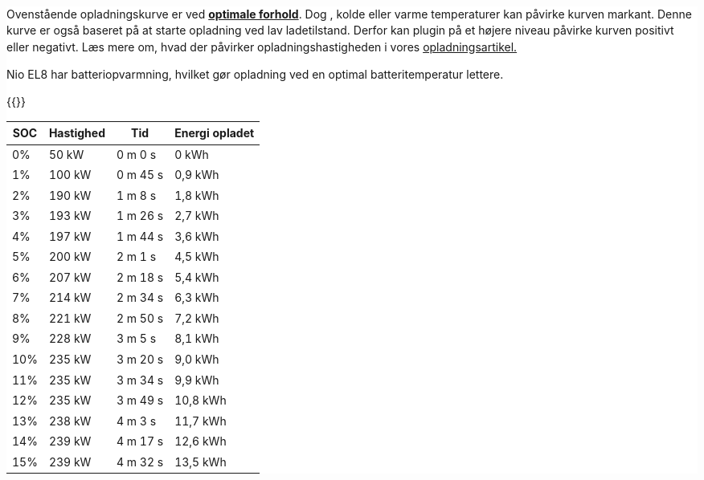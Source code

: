 Ovenstående opladningskurve er ved **[optimale forhold](../../../../../technology/battery/charging/#temperatur)**. Dog , kolde eller varme temperaturer kan påvirke kurven markant. Denne kurve er også baseret på at starte opladning ved lav ladetilstand. Derfor kan plugin på et højere niveau påvirke kurven positivt eller negativt. Læs mere om, hvad der påvirker opladningshastigheden i vores [opladningsartikel.](../../../../../technology/battery/charging/)


Nio EL8 har batteriopvarmning, hvilket gør opladning ved en optimal batteritemperatur lettere.


{{<evkxdisplayaddarticle />}}
<table class="table table-striped border">
<thead>
<tr><th>SOC</th><th>Hastighed</th><th>Tid</th><th>Energi opladet</th></tr>
</thead>
<tbody>
<tr>
<td>0%</td><td>50 kW</td><td> 0 m 0 s </td><td>0 kWh </td>
</tr>
<tr>
<td>1%</td><td>100 kW</td><td> 0 m 45 s </td><td>0,9 kWh </td>
</tr>
<tr>
<td>2%</td><td>190 kW</td><td> 1 m 8 s </td><td>1,8 kWh </td>
</tr>
<tr>
<td>3%</td><td>193 kW</td><td> 1 m 26 s </td><td>2,7 kWh </td>
</tr>
<tr>
<td>4%</td><td>197 kW</td><td> 1 m 44 s </td><td>3,6 kWh </td>
</tr>
<tr>
<td>5%</td><td>200 kW</td><td> 2 m 1 s </td><td>4,5 kWh </td>
</tr>
<tr>
<td>6%</td><td>207 kW</td><td> 2 m 18 s </td><td>5,4 kWh </td>
</tr>
<tr>
<td>7%</td><td>214 kW</td><td> 2 m 34 s </td><td>6,3 kWh </td>
</tr>
<tr>
<td>8%</td><td>221 kW</td><td> 2 m 50 s </td><td>7,2 kWh </td>
</tr>
<tr>
<td>9%</td><td>228 kW</td><td> 3 m 5 s </td><td>8,1 kWh </td>
</tr>
<tr>
<td>10%</td><td>235 kW</td><td> 3 m 20 s </td><td>9,0 kWh </td>
</tr>
<tr>
<td>11%</td><td>235 kW</td><td> 3 m 34 s </td><td>9,9 kWh </td>
</tr>
<tr>
<td>12%</td><td>235 kW</td><td> 3 m 49 s </td><td>10,8 kWh </td>
</tr>
<tr>
<td>13%</td><td>238 kW</td><td> 4 m 3 s </td><td>11,7 kWh </td>
</tr>
<tr>
<td>14%</td><td>239 kW</td><td> 4 m 17 s </td><td>12,6 kWh </td>
</tr>
<tr>
<td>15%</td><td>239 kW</td><td> 4 m 32 s </td><td>13,5 kWh </td>
</tr>
<tr>